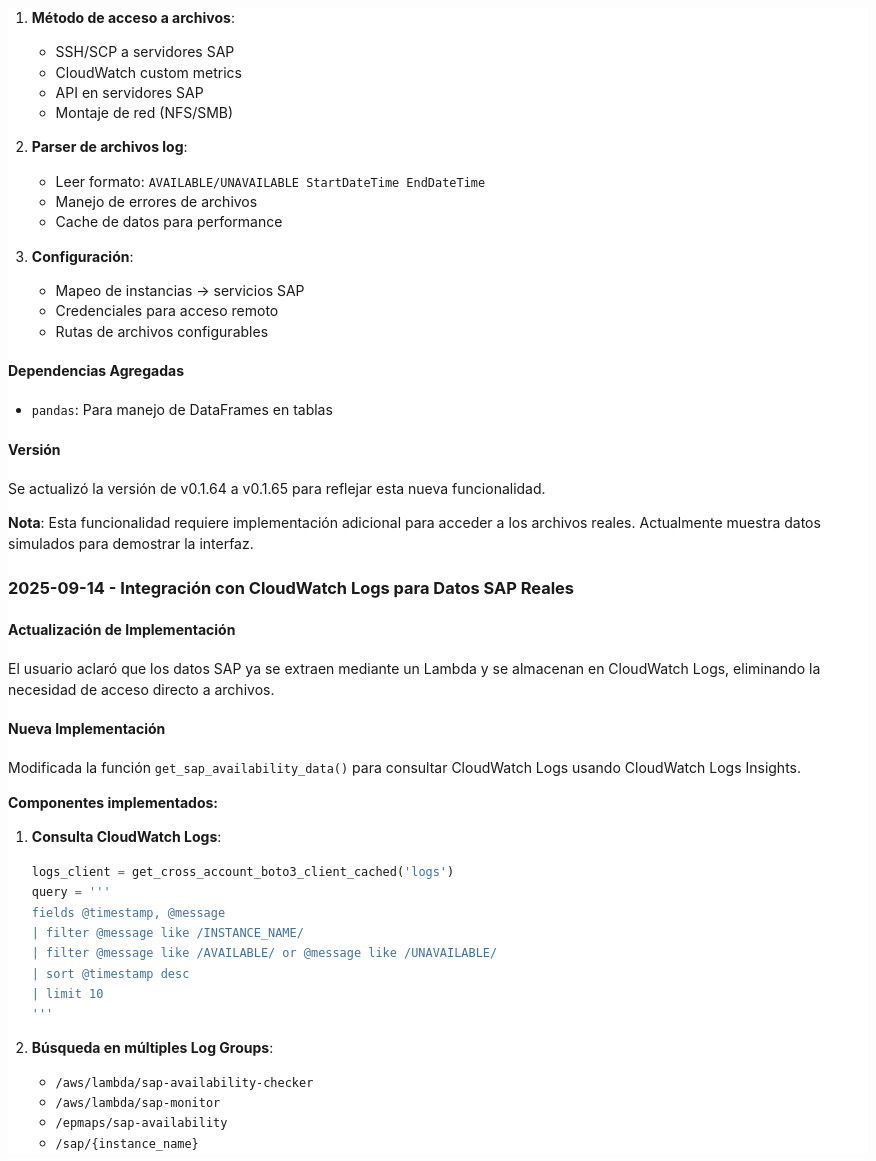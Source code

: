 1. **Método de acceso a archivos**:
   - SSH/SCP a servidores SAP
   - CloudWatch custom metrics
   - API en servidores SAP
   - Montaje de red (NFS/SMB)

2. **Parser de archivos log**:
   - Leer formato: `AVAILABLE/UNAVAILABLE StartDateTime EndDateTime`
   - Manejo de errores de archivos
   - Cache de datos para performance

3. **Configuración**:
   - Mapeo de instancias → servicios SAP
   - Credenciales para acceso remoto
   - Rutas de archivos configurables

#### Dependencias Agregadas
- `pandas`: Para manejo de DataFrames en tablas

#### Versión
Se actualizó la versión de v0.1.64 a v0.1.65 para reflejar esta nueva funcionalidad.

**Nota**: Esta funcionalidad requiere implementación adicional para acceder a los archivos reales. Actualmente muestra datos simulados para demostrar la interfaz.

### 2025-09-14 - Integración con CloudWatch Logs para Datos SAP Reales

#### Actualización de Implementación
El usuario aclaró que los datos SAP ya se extraen mediante un Lambda y se almacenan en CloudWatch Logs, eliminando la necesidad de acceso directo a archivos.

#### Nueva Implementación
Modificada la función `get_sap_availability_data()` para consultar CloudWatch Logs usando CloudWatch Logs Insights.

**Componentes implementados:**

1. **Consulta CloudWatch Logs**:
   ```python
   logs_client = get_cross_account_boto3_client_cached('logs')
   query = '''
   fields @timestamp, @message
   | filter @message like /INSTANCE_NAME/
   | filter @message like /AVAILABLE/ or @message like /UNAVAILABLE/
   | sort @timestamp desc
   | limit 10
   '''
   ```

2. **Búsqueda en múltiples Log Groups**:
   - `/aws/lambda/sap-availability-checker`
   - `/aws/lambda/sap-monitor`
   - `/epmaps/sap-availability`
   - `/sap/{instance_name}`
